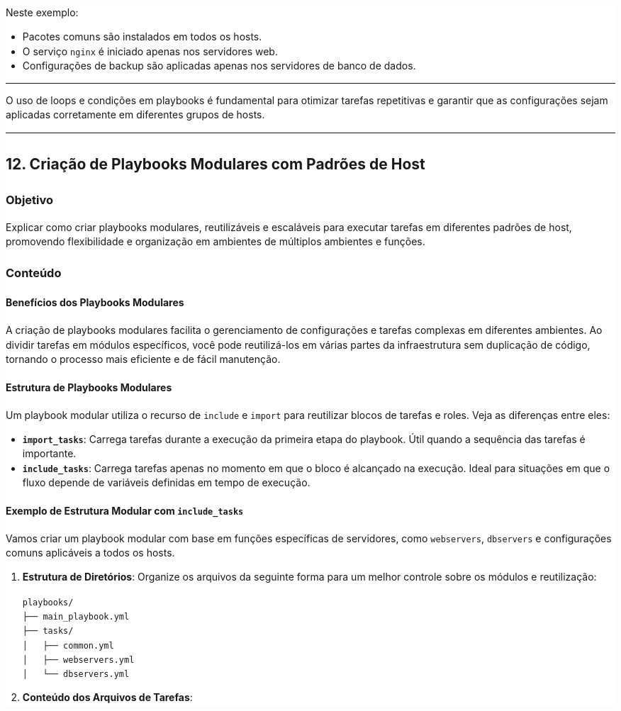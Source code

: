 Neste exemplo:
- Pacotes comuns são instalados em todos os hosts.
- O serviço `nginx` é iniciado apenas nos servidores web.
- Configurações de backup são aplicadas apenas nos servidores de banco de dados.

---

O uso de loops e condições em playbooks é fundamental para otimizar tarefas repetitivas e garantir que as configurações sejam aplicadas corretamente em diferentes grupos de hosts.

---

## 12. Criação de Playbooks Modulares com Padrões de Host

### Objetivo
Explicar como criar playbooks modulares, reutilizáveis e escaláveis para executar tarefas em diferentes padrões de host, promovendo flexibilidade e organização em ambientes de múltiplos ambientes e funções.

### Conteúdo

#### Benefícios dos Playbooks Modulares
A criação de playbooks modulares facilita o gerenciamento de configurações e tarefas complexas em diferentes ambientes. Ao dividir tarefas em módulos específicos, você pode reutilizá-los em várias partes da infraestrutura sem duplicação de código, tornando o processo mais eficiente e de fácil manutenção.

#### Estrutura de Playbooks Modulares

Um playbook modular utiliza o recurso de `include` e `import` para reutilizar blocos de tarefas e roles. Veja as diferenças entre eles:
- **`import_tasks`**: Carrega tarefas durante a execução da primeira etapa do playbook. Útil quando a sequência das tarefas é importante.
- **`include_tasks`**: Carrega tarefas apenas no momento em que o bloco é alcançado na execução. Ideal para situações em que o fluxo depende de variáveis definidas em tempo de execução.

#### Exemplo de Estrutura Modular com `include_tasks`

Vamos criar um playbook modular com base em funções específicas de servidores, como `webservers`, `dbservers` e configurações comuns aplicáveis a todos os hosts.

1. **Estrutura de Diretórios**:
   Organize os arquivos da seguinte forma para um melhor controle sobre os módulos e reutilização:

   ```plaintext
   playbooks/
   ├── main_playbook.yml
   ├── tasks/
   │   ├── common.yml
   │   ├── webservers.yml
   │   └── dbservers.yml
   ```

2. **Conteúdo dos Arquivos de Tarefas**:

